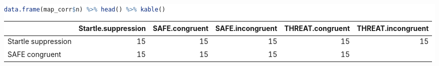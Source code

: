 </table>

``` r
data.frame(map_corr$n) %>% head() %>% kable()
```

<table>
<thead>
<tr>
<th style="text-align:left;">
</th>
<th style="text-align:right;">
Startle.suppression
</th>
<th style="text-align:right;">
SAFE.congruent
</th>
<th style="text-align:right;">
SAFE.incongruent
</th>
<th style="text-align:right;">
THREAT.congruent
</th>
<th style="text-align:right;">
THREAT.incongruent
</th>
</tr>
</thead>
<tbody>
<tr>
<td style="text-align:left;">
Startle suppression
</td>
<td style="text-align:right;">
15
</td>
<td style="text-align:right;">
15
</td>
<td style="text-align:right;">
15
</td>
<td style="text-align:right;">
15
</td>
<td style="text-align:right;">
15
</td>
</tr>
<tr>
<td style="text-align:left;">
SAFE congruent
</td>
<td style="text-align:right;">
15
</td>
<td style="text-align:right;">
15
</td>
<td style="text-align:right;">
15
</td>
<td style="text-align:right;">
15
</td>